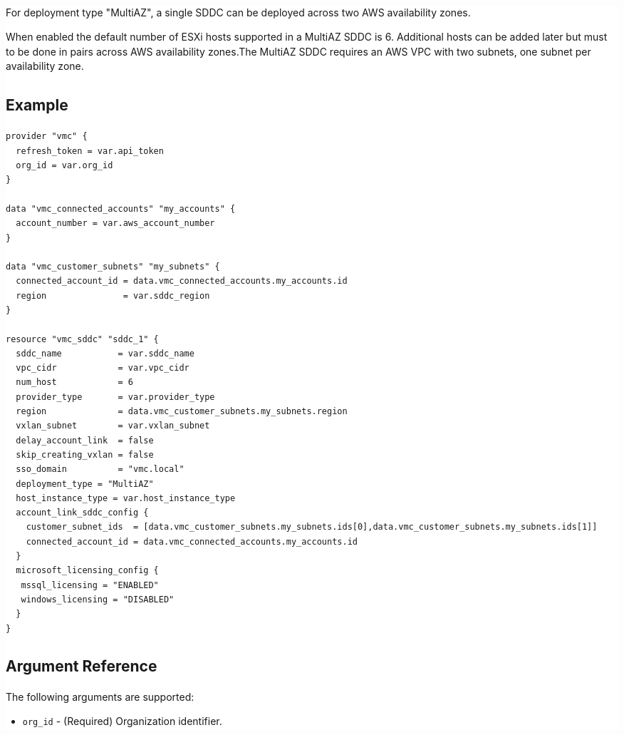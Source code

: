 For deployment type "MultiAZ", a single SDDC can be deployed across two AWS availability zones. 

When enabled the default number of ESXi hosts supported in a MultiAZ SDDC is 6. Additional hosts can be added later but must to be done in pairs across AWS availability zones.The MultiAZ SDDC requires an AWS VPC with two subnets, one subnet per availability zone.

## Example

```hcl
provider "vmc" {
  refresh_token = var.api_token
  org_id = var.org_id
}

data "vmc_connected_accounts" "my_accounts" {
  account_number = var.aws_account_number
}

data "vmc_customer_subnets" "my_subnets" {
  connected_account_id = data.vmc_connected_accounts.my_accounts.id
  region               = var.sddc_region
}

resource "vmc_sddc" "sddc_1" {
  sddc_name           = var.sddc_name
  vpc_cidr            = var.vpc_cidr
  num_host            = 6
  provider_type       = var.provider_type
  region              = data.vmc_customer_subnets.my_subnets.region
  vxlan_subnet        = var.vxlan_subnet
  delay_account_link  = false
  skip_creating_vxlan = false
  sso_domain          = "vmc.local"
  deployment_type = "MultiAZ"
  host_instance_type = var.host_instance_type
  account_link_sddc_config {
    customer_subnet_ids  = [data.vmc_customer_subnets.my_subnets.ids[0],data.vmc_customer_subnets.my_subnets.ids[1]]
    connected_account_id = data.vmc_connected_accounts.my_accounts.id
  }
  microsoft_licensing_config {
   mssql_licensing = "ENABLED"
   windows_licensing = "DISABLED"
  }
}
```

## Argument Reference

The following arguments are supported:

* `org_id` - (Required) Organization identifier.
